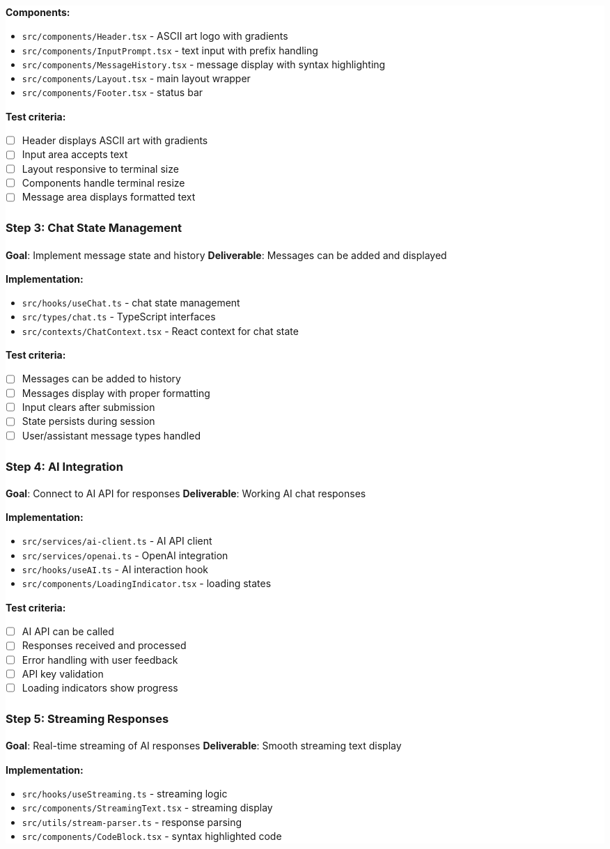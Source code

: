 **Components:**
- `src/components/Header.tsx` - ASCII art logo with gradients
- `src/components/InputPrompt.tsx` - text input with prefix handling
- `src/components/MessageHistory.tsx` - message display with syntax highlighting
- `src/components/Layout.tsx` - main layout wrapper
- `src/components/Footer.tsx` - status bar

**Test criteria:**
- [ ] Header displays ASCII art with gradients
- [ ] Input area accepts text
- [ ] Layout responsive to terminal size
- [ ] Components handle terminal resize
- [ ] Message area displays formatted text

### Step 3: Chat State Management
**Goal**: Implement message state and history
**Deliverable**: Messages can be added and displayed

**Implementation:**
- `src/hooks/useChat.ts` - chat state management
- `src/types/chat.ts` - TypeScript interfaces
- `src/contexts/ChatContext.tsx` - React context for chat state

**Test criteria:**
- [ ] Messages can be added to history
- [ ] Messages display with proper formatting
- [ ] Input clears after submission
- [ ] State persists during session
- [ ] User/assistant message types handled

### Step 4: AI Integration
**Goal**: Connect to AI API for responses
**Deliverable**: Working AI chat responses

**Implementation:**
- `src/services/ai-client.ts` - AI API client
- `src/services/openai.ts` - OpenAI integration
- `src/hooks/useAI.ts` - AI interaction hook
- `src/components/LoadingIndicator.tsx` - loading states

**Test criteria:**
- [ ] AI API can be called
- [ ] Responses received and processed
- [ ] Error handling with user feedback
- [ ] API key validation
- [ ] Loading indicators show progress

### Step 5: Streaming Responses
**Goal**: Real-time streaming of AI responses
**Deliverable**: Smooth streaming text display

**Implementation:**
- `src/hooks/useStreaming.ts` - streaming logic
- `src/components/StreamingText.tsx` - streaming display
- `src/utils/stream-parser.ts` - response parsing
- `src/components/CodeBlock.tsx` - syntax highlighted code
